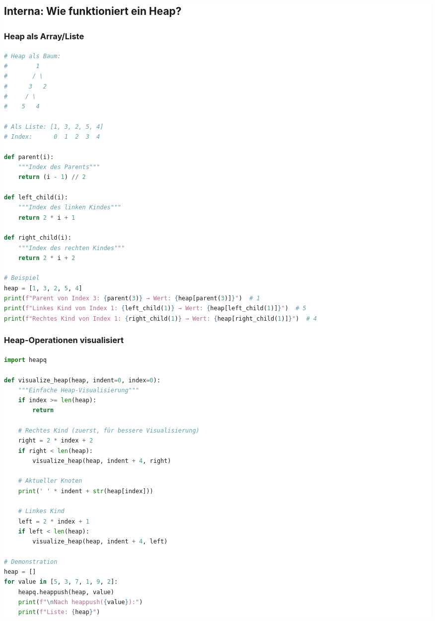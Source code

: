 ## Interna: Wie funktioniert ein Heap?

### Heap als Array/Liste

```python
# Heap als Baum:
#        1
#       / \
#      3   2
#     / \
#    5   4

# Als Liste: [1, 3, 2, 5, 4]
# Index:      0  1  2  3  4

def parent(i):
    """Index des Parents"""
    return (i - 1) // 2

def left_child(i):
    """Index des linken Kindes"""
    return 2 * i + 1

def right_child(i):
    """Index des rechten Kindes"""
    return 2 * i + 2

# Beispiel
heap = [1, 3, 2, 5, 4]
print(f"Parent von Index 3: {parent(3)} → Wert: {heap[parent(3)]}")  # 1
print(f"Linkes Kind von Index 1: {left_child(1)} → Wert: {heap[left_child(1)]}")  # 5
print(f"Rechtes Kind von Index 1: {right_child(1)} → Wert: {heap[right_child(1)]}")  # 4
```

### Heap-Operationen visualisiert

```python
import heapq

def visualize_heap(heap, indent=0, index=0):
    """Einfache Heap-Visualisierung"""
    if index >= len(heap):
        return
    
    # Rechtes Kind (zuerst, für bessere Visualisierung)
    right = 2 * index + 2
    if right < len(heap):
        visualize_heap(heap, indent + 4, right)
    
    # Aktueller Knoten
    print(' ' * indent + str(heap[index]))
    
    # Linkes Kind
    left = 2 * index + 1
    if left < len(heap):
        visualize_heap(heap, indent + 4, left)

# Demonstration
heap = []
for value in [5, 3, 7, 1, 9, 2]:
    heapq.heappush(heap, value)
    print(f"\nNach heappush({value}):")
    print(f"Liste: {heap}")
```
